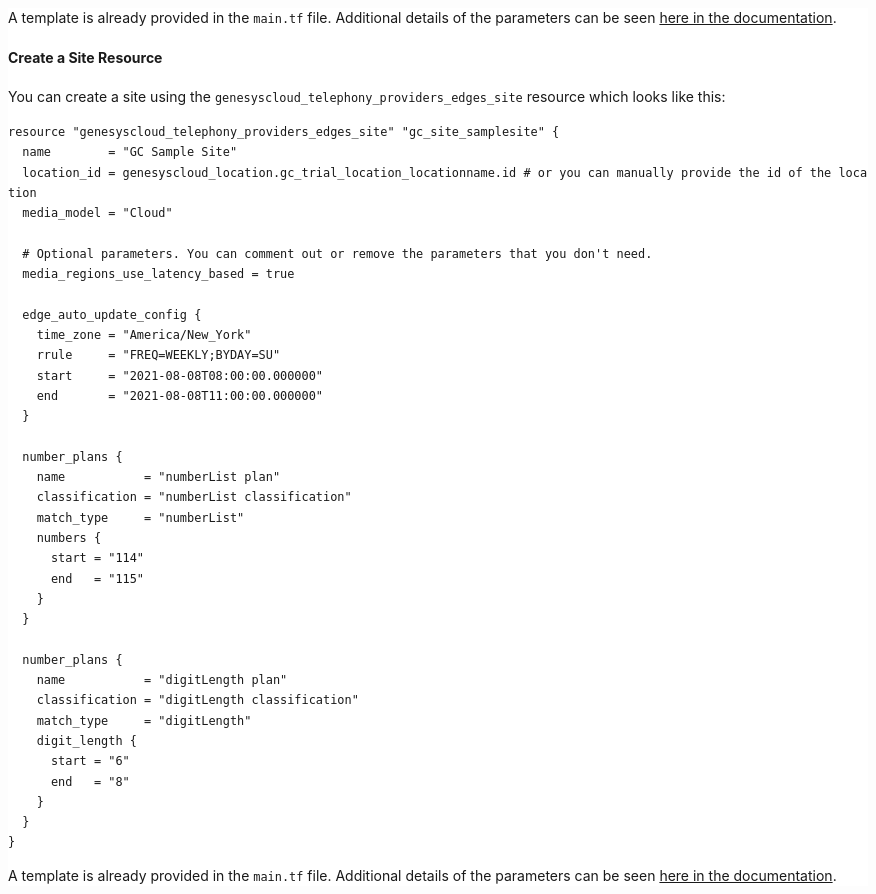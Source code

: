 A template is already provided in the `main.tf` file. Additional details of the parameters can be seen [here in the documentation](https://registry.terraform.io/providers/MyPureCloud/genesyscloud/latest/docs/resources/location "Goes to the Location resource in the Genesys Cloud Provider Documentation").

#### Create a Site Resource

You can create a site using the `genesyscloud_telephony_providers_edges_site` resource which looks like this:

```hcl
resource "genesyscloud_telephony_providers_edges_site" "gc_site_samplesite" {
  name        = "GC Sample Site"
  location_id = genesyscloud_location.gc_trial_location_locationname.id # or you can manually provide the id of the location
  media_model = "Cloud"

  # Optional parameters. You can comment out or remove the parameters that you don't need.
  media_regions_use_latency_based = true

  edge_auto_update_config {
    time_zone = "America/New_York"
    rrule     = "FREQ=WEEKLY;BYDAY=SU"
    start     = "2021-08-08T08:00:00.000000"
    end       = "2021-08-08T11:00:00.000000"
  }

  number_plans {
    name           = "numberList plan"
    classification = "numberList classification"
    match_type     = "numberList"
    numbers {
      start = "114"
      end   = "115"
    }
  }

  number_plans {
    name           = "digitLength plan"
    classification = "digitLength classification"
    match_type     = "digitLength"
    digit_length {
      start = "6"
      end   = "8"
    }
  }
}
```

A template is already provided in the `main.tf` file. Additional details of the parameters can be seen [here in the documentation](https://registry.terraform.io/providers/MyPureCloud/genesyscloud/latest/docs/resources/telephony_providers_edges_site "Goes to the Site resource in the Genesys Cloud Provider Documentation").
